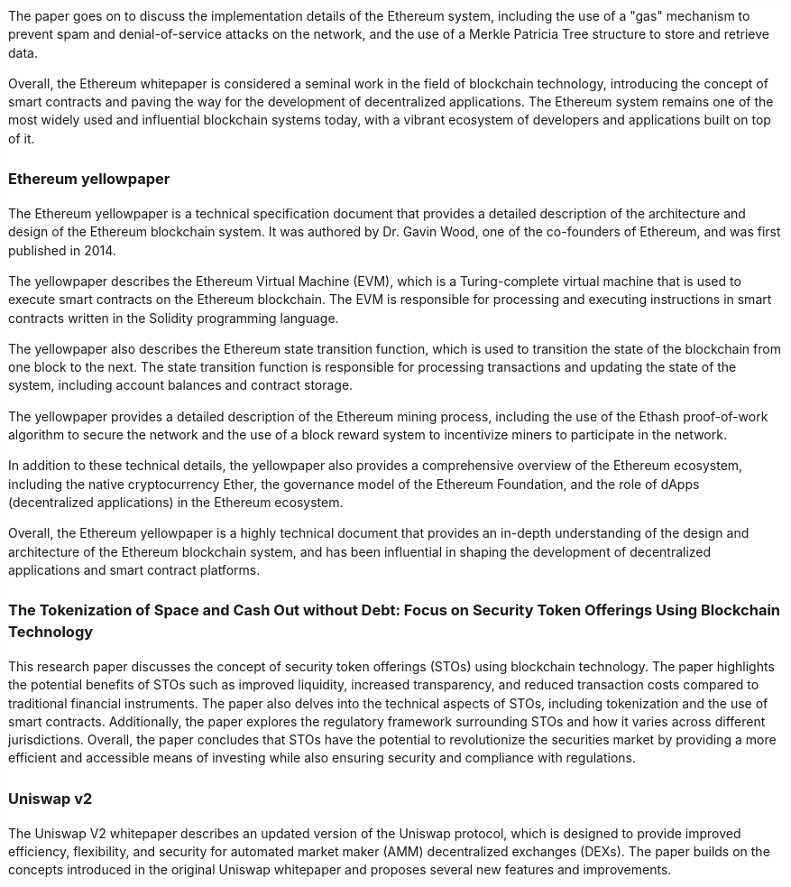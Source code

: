 The paper goes on to discuss the implementation details of the Ethereum system, including the use of a "gas" mechanism to prevent spam and denial-of-service attacks on the network, and the use of a Merkle Patricia Tree structure to store and retrieve data.

Overall, the Ethereum whitepaper is considered a seminal work in the field of blockchain technology, introducing the concept of smart contracts and paving the way for the development of decentralized applications. The Ethereum system remains one of the most widely used and influential blockchain systems today, with a vibrant ecosystem of developers and applications built on top of it.

### Ethereum yellowpaper

The Ethereum yellowpaper is a technical specification document that provides a detailed description of the architecture and design of the Ethereum blockchain system. It was authored by Dr. Gavin Wood, one of the co-founders of Ethereum, and was first published in 2014.

The yellowpaper describes the Ethereum Virtual Machine (EVM), which is a Turing-complete virtual machine that is used to execute smart contracts on the Ethereum blockchain. The EVM is responsible for processing and executing instructions in smart contracts written in the Solidity programming language.

The yellowpaper also describes the Ethereum state transition function, which is used to transition the state of the blockchain from one block to the next. The state transition function is responsible for processing transactions and updating the state of the system, including account balances and contract storage.

The yellowpaper provides a detailed description of the Ethereum mining process, including the use of the Ethash proof-of-work algorithm to secure the network and the use of a block reward system to incentivize miners to participate in the network.

In addition to these technical details, the yellowpaper also provides a comprehensive overview of the Ethereum ecosystem, including the native cryptocurrency Ether, the governance model of the Ethereum Foundation, and the role of dApps (decentralized applications) in the Ethereum ecosystem.

Overall, the Ethereum yellowpaper is a highly technical document that provides an in-depth understanding of the design and architecture of the Ethereum blockchain system, and has been influential in shaping the development of decentralized applications and smart contract platforms.

### The Tokenization of Space and Cash Out without Debt: Focus on Security Token Offerings Using Blockchain Technology

This research paper discusses the concept of security token offerings (STOs) using blockchain technology. The paper highlights the potential benefits of STOs such as improved liquidity, increased transparency, and reduced transaction costs compared to traditional financial instruments. The paper also delves into the technical aspects of STOs, including tokenization and the use of smart contracts. Additionally, the paper explores the regulatory framework surrounding STOs and how it varies across different jurisdictions. Overall, the paper concludes that STOs have the potential to revolutionize the securities market by providing a more efficient and accessible means of investing while also ensuring security and compliance with regulations.

### Uniswap v2

The Uniswap V2 whitepaper describes an updated version of the Uniswap protocol, which is designed to provide improved efficiency, flexibility, and security for automated market maker (AMM) decentralized exchanges (DEXs). The paper builds on the concepts introduced in the original Uniswap whitepaper and proposes several new features and improvements.
